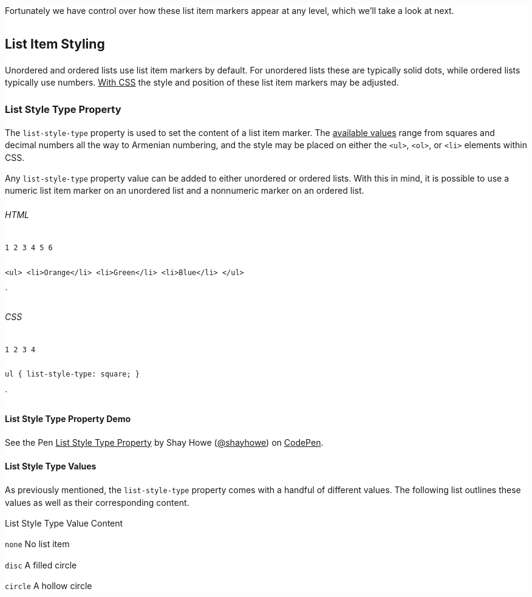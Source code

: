 Fortunately we have control over how these list item markers appear at any level, which we’ll take a look at next.

## List Item Styling

Unordered and ordered lists use list item markers by default. For unordered lists these are typically solid dots, while ordered lists typically use numbers. [With CSS](http://www.smashingmagazine.com/2009/12/11/styling-html-lists-with-css-techniques-and-resources/) the style and position of these list item markers may be adjusted.

### List Style Type Property

The `list-style-type` property is used to set the content of a list item marker. The [available values](https://developer.mozilla.org/en-US/docs/Web/CSS/list-style-type) range from squares and decimal numbers all the way to Armenian numbering, and the style may be placed on either the `<ul>`, `<ol>`, or `<li>` elements within CSS.

Any `list-style-type` property value can be added to either unordered or ordered lists. With this in mind, it is possible to use a numeric list item marker on an unordered list and a nonnumeric marker on an ordered list.

###### HTML
    
    1 2 3 4 5 6
    
    <ul> <li>Orange</li> <li>Green</li> <li>Blue</li> </ul> 

`

###### CSS
    
    1 2 3 4
    
    ul { list-style-type: square; } 

`

#### List Style Type Property Demo

See the Pen [List Style Type Property](https://codepen.io/shayhowe/pen/IKjow/) by Shay Howe ([@shayhowe](https://codepen.io/shayhowe)) on [CodePen](https://codepen.io). 

#### List Style Type Values

As previously mentioned, the `list-style-type` property comes with a handful of different values. The following list outlines these values as well as their corresponding content.

List Style Type Value Content

`none`
No list item

`disc`
A filled circle

`circle`
A hollow circle
